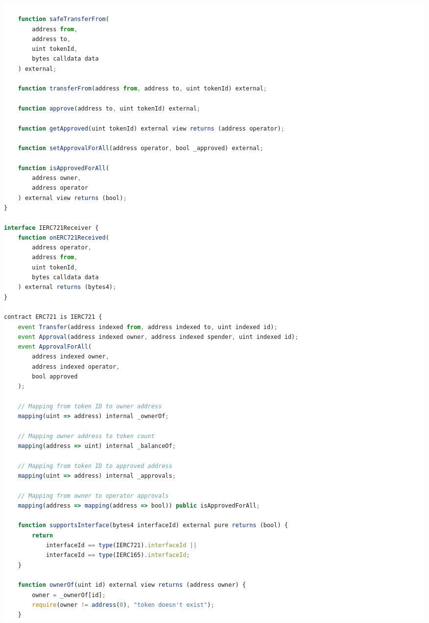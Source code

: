 ```js

    function safeTransferFrom(
        address from,
        address to,
        uint tokenId,
        bytes calldata data
    ) external;

    function transferFrom(address from, address to, uint tokenId) external;

    function approve(address to, uint tokenId) external;

    function getApproved(uint tokenId) external view returns (address operator);

    function setApprovalForAll(address operator, bool _approved) external;

    function isApprovedForAll(
        address owner,
        address operator
    ) external view returns (bool);
}

interface IERC721Receiver {
    function onERC721Received(
        address operator,
        address from,
        uint tokenId,
        bytes calldata data
    ) external returns (bytes4);
}

contract ERC721 is IERC721 {
    event Transfer(address indexed from, address indexed to, uint indexed id);
    event Approval(address indexed owner, address indexed spender, uint indexed id);
    event ApprovalForAll(
        address indexed owner,
        address indexed operator,
        bool approved
    );

    // Mapping from token ID to owner address
    mapping(uint => address) internal _ownerOf;

    // Mapping owner address to token count
    mapping(address => uint) internal _balanceOf;

    // Mapping from token ID to approved address
    mapping(uint => address) internal _approvals;

    // Mapping from owner to operator approvals
    mapping(address => mapping(address => bool)) public isApprovedForAll;

    function supportsInterface(bytes4 interfaceId) external pure returns (bool) {
        return
            interfaceId == type(IERC721).interfaceId ||
            interfaceId == type(IERC165).interfaceId;
    }

    function ownerOf(uint id) external view returns (address owner) {
        owner = _ownerOf[id];
        require(owner != address(0), "token doesn't exist");
    }

```